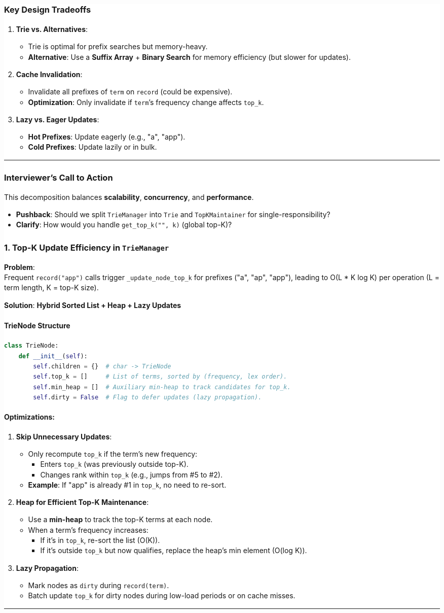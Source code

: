 ### **Key Design Tradeoffs**
1. **Trie vs. Alternatives**:  
   - Trie is optimal for prefix searches but memory-heavy.  
   - **Alternative**: Use a **Suffix Array** + **Binary Search** for memory efficiency (but slower for updates).  

2. **Cache Invalidation**:  
   - Invalidate all prefixes of `term` on `record` (could be expensive).  
   - **Optimization**: Only invalidate if `term`’s frequency change affects `top_k`.  

3. **Lazy vs. Eager Updates**:  
   - **Hot Prefixes**: Update eagerly (e.g., "a", "app").  
   - **Cold Prefixes**: Update lazily or in bulk.  

---

### **Interviewer’s Call to Action**
This decomposition balances **scalability**, **concurrency**, and **performance**.  
- **Pushback**: Should we split `TrieManager` into `Trie` and `TopKMaintainer` for single-responsibility?  
- **Clarify**: How would you handle `get_top_k("", k)` (global top-K)?  
### **1. Top-K Update Efficiency in `TrieManager`**

**Problem**:  
Frequent `record("app")` calls trigger `_update_node_top_k` for prefixes ("a", "ap", "app"), leading to O(L * K log K) per operation (L = term length, K = top-K size).  

**Solution**: **Hybrid Sorted List + Heap + Lazy Updates**  

#### **TrieNode Structure**
```python
class TrieNode:
    def __init__(self):
        self.children = {}  # char -> TrieNode
        self.top_k = []     # List of terms, sorted by (frequency, lex order).
        self.min_heap = []  # Auxiliary min-heap to track candidates for top_k.
        self.dirty = False  # Flag to defer updates (lazy propagation).
```

#### **Optimizations**:
1. **Skip Unnecessary Updates**:  
   - Only recompute `top_k` if the term’s new frequency:  
     - Enters `top_k` (was previously outside top-K).  
     - Changes rank within `top_k` (e.g., jumps from #5 to #2).  
   - **Example**: If "app" is already #1 in `top_k`, no need to re-sort.  

2. **Heap for Efficient Top-K Maintenance**:  
   - Use a **min-heap** to track the top-K terms at each node.  
   - When a term’s frequency increases:  
     - If it’s in `top_k`, re-sort the list (O(K)).  
     - If it’s outside `top_k` but now qualifies, replace the heap’s min element (O(log K)).  

3. **Lazy Propagation**:  
   - Mark nodes as `dirty` during `record(term)`.  
   - Batch update `top_k` for dirty nodes during low-load periods or on cache misses.  

---